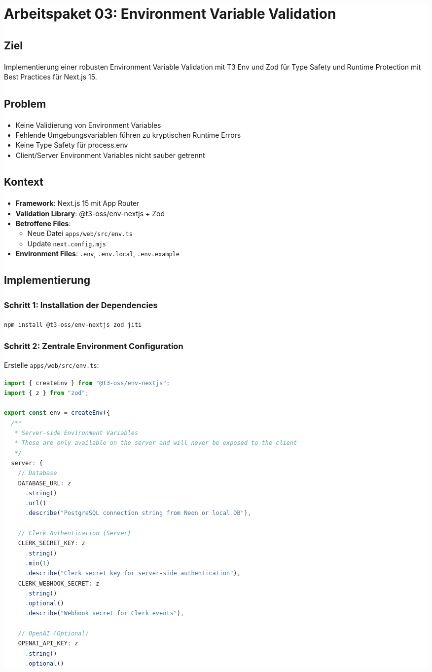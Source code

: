 # Arbeitspaket 03: Environment Variable Validation

## Ziel
Implementierung einer robusten Environment Variable Validation mit T3 Env und Zod für Type Safety und Runtime Protection mit Best Practices für Next.js 15.

## Problem
- Keine Validierung von Environment Variables
- Fehlende Umgebungsvariablen führen zu kryptischen Runtime Errors
- Keine Type Safety für process.env
- Client/Server Environment Variables nicht sauber getrennt

## Kontext
- **Framework**: Next.js 15 mit App Router
- **Validation Library**: @t3-oss/env-nextjs + Zod
- **Betroffene Files**: 
  - Neue Datei `apps/web/src/env.ts`
  - Update `next.config.mjs`
- **Environment Files**: `.env`, `.env.local`, `.env.example`

## Implementierung

### Schritt 1: Installation der Dependencies
```bash
npm install @t3-oss/env-nextjs zod jiti
```

### Schritt 2: Zentrale Environment Configuration
Erstelle `apps/web/src/env.ts`:

```typescript
import { createEnv } from "@t3-oss/env-nextjs";
import { z } from "zod";

export const env = createEnv({
  /**
   * Server-side Environment Variables
   * These are only available on the server and will never be exposed to the client
   */
  server: {
    // Database
    DATABASE_URL: z
      .string()
      .url()
      .describe("PostgreSQL connection string from Neon or local DB"),
    
    // Clerk Authentication (Server)
    CLERK_SECRET_KEY: z
      .string()
      .min(1)
      .describe("Clerk secret key for server-side authentication"),
    CLERK_WEBHOOK_SECRET: z
      .string()
      .optional()
      .describe("Webhook secret for Clerk events"),
    
    // OpenAI (Optional)
    OPENAI_API_KEY: z
      .string()
      .optional()
```